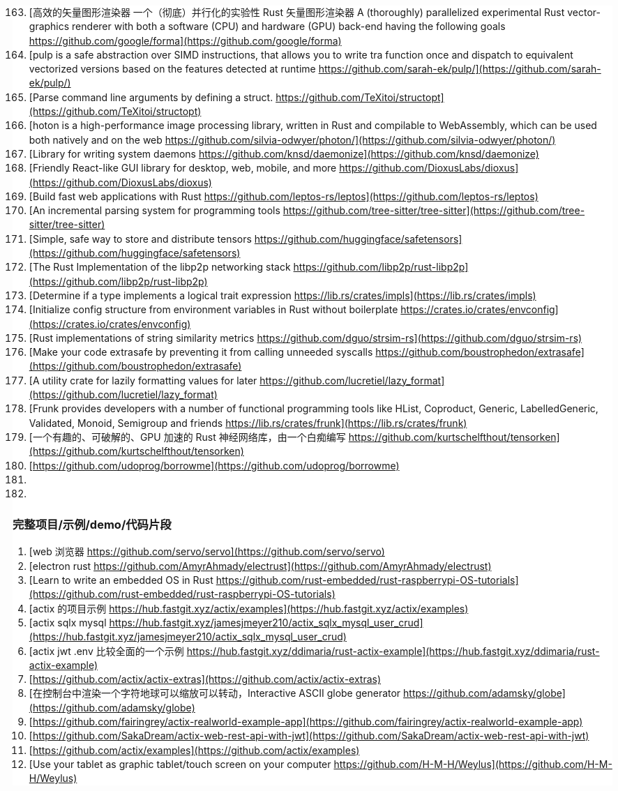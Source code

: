163. [高效的矢量图形渲染器 一个（彻底）并行化的实验性 Rust 矢量图形渲染器 A (thoroughly) parallelized experimental Rust vector-graphics renderer with both a software (CPU) and hardware (GPU) back-end having the following goals https://github.com/google/forma](https://github.com/google/forma)
164. [pulp is a safe abstraction over SIMD instructions, that allows you to write tra function once and dispatch to equivalent vectorized versions based on the features detected at runtime https://github.com/sarah-ek/pulp/](https://github.com/sarah-ek/pulp/)
165. [Parse command line arguments by defining a struct. https://github.com/TeXitoi/structopt](https://github.com/TeXitoi/structopt)
166. [hoton is a high-performance image processing library, written in Rust and compilable to WebAssembly, which can be used both natively and on the web https://github.com/silvia-odwyer/photon/](https://github.com/silvia-odwyer/photon/)
167. [Library for writing system daemons https://github.com/knsd/daemonize](https://github.com/knsd/daemonize)
168. [Friendly React-like GUI library for desktop, web, mobile, and more https://github.com/DioxusLabs/dioxus](https://github.com/DioxusLabs/dioxus)
169. [Build fast web applications with Rust https://github.com/leptos-rs/leptos](https://github.com/leptos-rs/leptos)
170. [An incremental parsing system for programming tools https://github.com/tree-sitter/tree-sitter](https://github.com/tree-sitter/tree-sitter)
171. [Simple, safe way to store and distribute tensors https://github.com/huggingface/safetensors](https://github.com/huggingface/safetensors)
172. [The Rust Implementation of the libp2p networking stack https://github.com/libp2p/rust-libp2p](https://github.com/libp2p/rust-libp2p)
173. [Determine if a type implements a logical trait expression https://lib.rs/crates/impls](https://lib.rs/crates/impls)
174. [Initialize config structure from environment variables in Rust without boilerplate https://crates.io/crates/envconfig](https://crates.io/crates/envconfig)
175. [Rust implementations of string similarity metrics https://github.com/dguo/strsim-rs](https://github.com/dguo/strsim-rs)
176. [Make your code extrasafe by preventing it from calling unneeded syscalls https://github.com/boustrophedon/extrasafe](https://github.com/boustrophedon/extrasafe)
177. [A utility crate for lazily formatting values for later https://github.com/lucretiel/lazy_format](https://github.com/lucretiel/lazy_format)
178. [Frunk provides developers with a number of functional programming tools like HList, Coproduct, Generic, LabelledGeneric, Validated, Monoid, Semigroup and friends https://lib.rs/crates/frunk](https://lib.rs/crates/frunk)
179. [一个有趣的、可破解的、GPU 加速的 Rust 神经网络库，由一个白痴编写 https://github.com/kurtschelfthout/tensorken](https://github.com/kurtschelfthout/tensorken)
180. [https://github.com/udoprog/borrowme](https://github.com/udoprog/borrowme)
180. 
140. 

### 完整项目/示例/demo/代码片段
 
1. [web 浏览器 https://github.com/servo/servo](https://github.com/servo/servo)
2. [electron rust https://github.com/AmyrAhmady/electrust](https://github.com/AmyrAhmady/electrust)
3. [Learn to write an embedded OS in Rust  https://github.com/rust-embedded/rust-raspberrypi-OS-tutorials](https://github.com/rust-embedded/rust-raspberrypi-OS-tutorials)
4. [actix 的项目示例 https://hub.fastgit.xyz/actix/examples](https://hub.fastgit.xyz/actix/examples)
5. [actix sqlx mysql https://hub.fastgit.xyz/jamesjmeyer210/actix_sqlx_mysql_user_crud](https://hub.fastgit.xyz/jamesjmeyer210/actix_sqlx_mysql_user_crud)
6. [actix jwt .env 比较全面的一个示例 https://hub.fastgit.xyz/ddimaria/rust-actix-example](https://hub.fastgit.xyz/ddimaria/rust-actix-example)
7. [https://github.com/actix/actix-extras](https://github.com/actix/actix-extras)
8. [在控制台中渲染一个字符地球可以缩放可以转动，Interactive ASCII globe generator https://github.com/adamsky/globe](https://github.com/adamsky/globe)
9. [https://github.com/fairingrey/actix-realworld-example-app](https://github.com/fairingrey/actix-realworld-example-app)
10. [https://github.com/SakaDream/actix-web-rest-api-with-jwt](https://github.com/SakaDream/actix-web-rest-api-with-jwt)
11. [https://github.com/actix/examples](https://github.com/actix/examples)
12. [Use your tablet as graphic tablet/touch screen on your computer https://github.com/H-M-H/Weylus](https://github.com/H-M-H/Weylus)